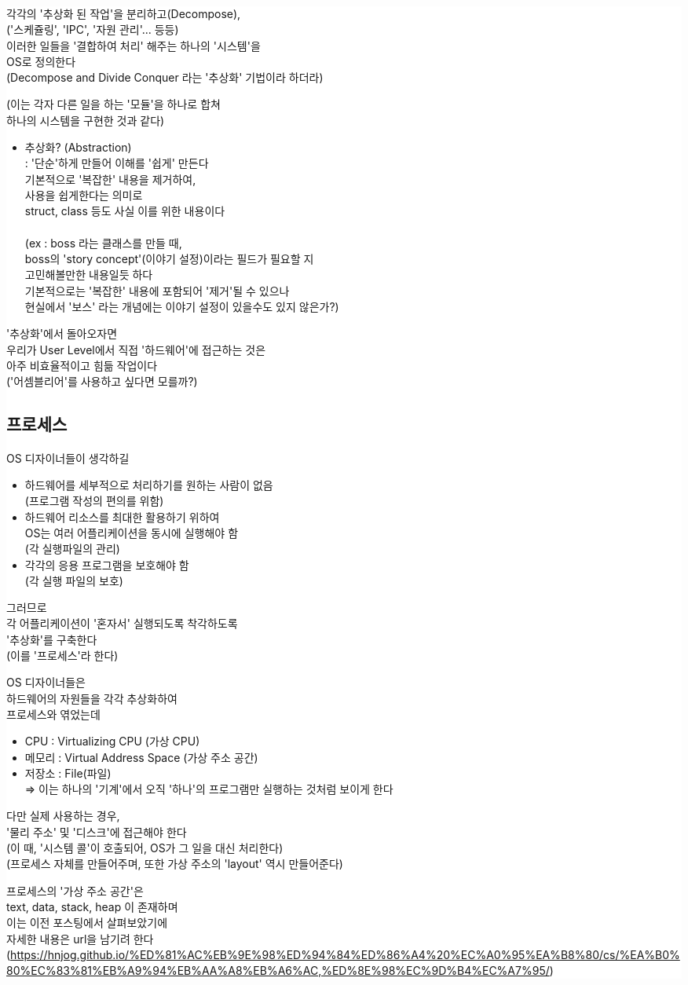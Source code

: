  각각의 '추상화 된 작업'을 분리하고(Decompose),<br>
 ('스케쥴링', 'IPC', '자원 관리'... 등등)<br>
 이러한 일들을 '결합하여 처리' 해주는 하나의 '시스템'을<br>
 OS로 정의한다<br>
 (Decompose and Divide Conquer 라는 '추상화' 기법이라 하더라)<br>

 (이는 각자 다른 일을 하는 '모듈'을 하나로 합쳐<br>
 하나의 시스템을 구현한 것과 같다)<br>

 - 추상화? (Abstraction)<br>
   : '단순'하게 만들어 이해를 '쉽게' 만든다<br>
     기본적으로 '복잡한' 내용을 제거하여,<br>
     사용을 쉽게한다는 의미로<br>
     struct, class 등도 사실 이를 위한 내용이다<br><br>
     (ex : boss 라는 클래스를 만들 때,<br>
      boss의 'story concept'(이야기 설정)이라는 필드가 필요할 지<br>
      고민해볼만한 내용일듯 하다<br>
      기본적으로는 '복잡한' 내용에 포함되어 '제거'될 수 있으나<br>
      현실에서 '보스' 라는 개념에는 이야기 설정이 있을수도 있지 않은가?)<br>

 '추상화'에서 돌아오자면<br>
 우리가 User Level에서 직접 '하드웨어'에 접근하는 것은<br>
 아주 비효율적이고 힘듦 작업이다<br>
 ('어셈블리어'를 사용하고 싶다면 모를까?)<br>

## 프로세스
 OS 디자이너들이 생각하길<br>
 - 하드웨어를 세부적으로 처리하기를 원하는 사람이 없음<br>
   (프로그램 작성의 편의를 위함)<br>
 - 하드웨어 리소스를 최대한 활용하기 위하여<br>
   OS는 여러 어플리케이션을 동시에 실행해야 함<br>
   (각 실행파일의 관리)<br>
 - 각각의 응용 프로그램을 보호해야 함<br>
   (각 실행 파일의 보호)<br>

  그러므로<br>
  각 어플리케이션이 '혼자서' 실행되도록 착각하도록<br>
  '추상화'를 구축한다<br>
  (이를 '프로세스'라 한다)<br>

 OS 디자이너들은<br>
 하드웨어의 자원들을 각각 추상화하여<br>
 프로세스와 엮었는데<br>
 - CPU : Virtualizing CPU (가상 CPU)<br>
 - 메모리 : Virtual Address Space (가상 주소 공간)<br>
 - 저장소 : File(파일)<br>
 => 이는 하나의 '기계'에서 오직 '하나'의 프로그램만 실행하는 것처럼 보이게 한다<br>

 다만 실제 사용하는 경우,<br>
 '물리 주소' 및 '디스크'에 접근해야 한다<br>
 (이 때, '시스템 콜'이 호출되어, OS가 그 일을 대신 처리한다)<br>
 (프로세스 자체를 만들어주며, 또한 가상 주소의 'layout' 역시 만들어준다)

 프로세스의 '가상 주소 공간'은<br>
 text, data, stack, heap 이 존재하며<br>
 이는 이전 포스팅에서 살펴보았기에 <br>
 자세한 내용은 url을 남기려 한다<br>
 (<https://hnjog.github.io/%ED%81%AC%EB%9E%98%ED%94%84%ED%86%A4%20%EC%A0%95%EA%B8%80/cs/%EA%B0%80%EC%83%81%EB%A9%94%EB%AA%A8%EB%A6%AC,%ED%8E%98%EC%9D%B4%EC%A7%95/>)<br>
